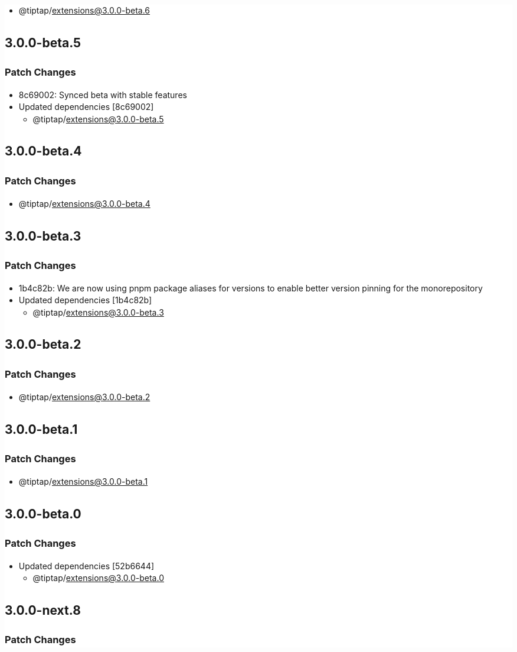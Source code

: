 - @tiptap/extensions@3.0.0-beta.6

## 3.0.0-beta.5

### Patch Changes

- 8c69002: Synced beta with stable features
- Updated dependencies [8c69002]
  - @tiptap/extensions@3.0.0-beta.5

## 3.0.0-beta.4

### Patch Changes

- @tiptap/extensions@3.0.0-beta.4

## 3.0.0-beta.3

### Patch Changes

- 1b4c82b: We are now using pnpm package aliases for versions to enable better version pinning for the monorepository
- Updated dependencies [1b4c82b]
  - @tiptap/extensions@3.0.0-beta.3

## 3.0.0-beta.2

### Patch Changes

- @tiptap/extensions@3.0.0-beta.2

## 3.0.0-beta.1

### Patch Changes

- @tiptap/extensions@3.0.0-beta.1

## 3.0.0-beta.0

### Patch Changes

- Updated dependencies [52b6644]
  - @tiptap/extensions@3.0.0-beta.0

## 3.0.0-next.8

### Patch Changes
